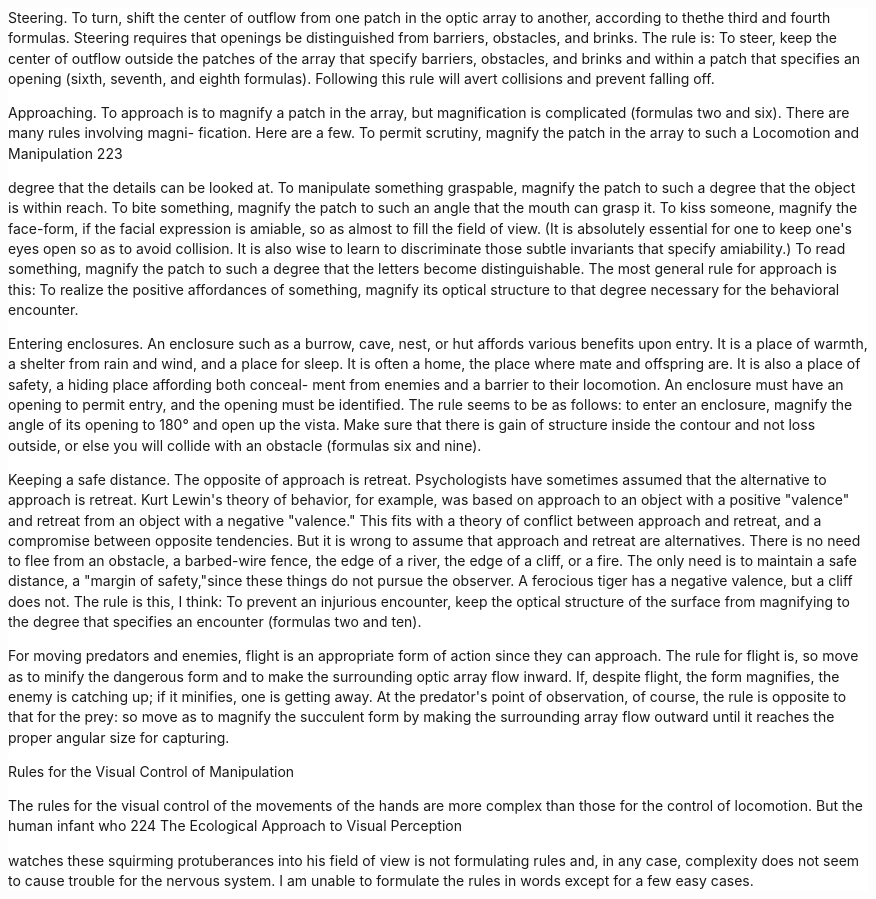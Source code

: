 Steering. To turn, shift the center of outflow from one patch in the optic array to another, according to thethe third and fourth formulas. Steering requires that openings be distinguished from barriers, obstacles, and brinks. The rule is: To steer, keep the center of outflow outside the patches of the array that specify barriers, obstacles, and brinks and within a patch that specifies an opening (sixth, seventh, and eighth formulas). Following this rule will avert collisions and prevent falling off.

Approaching. To approach is to magnify a patch in the array, but magnification is complicated (formulas two and six). There are many rules involving magni- fication. Here are a few. To permit scrutiny, magnify the patch in the array to such a Locomotion and Manipulation 223

degree that the details can be looked at. To manipulate something graspable, magnify the patch to such a degree that the object is within reach. To bite something, magnify the patch to such an angle that the mouth can grasp it. To kiss someone, magnify the face-form, if the facial expression is amiable, so as almost to fill the field of view. (It is absolutely essential for one to keep one's eyes open so as to avoid collision. It is also wise to learn to discriminate those subtle invariants that specify amiability.) To read something, magnify the patch to such a degree that the letters become distinguishable. The most general rule for approach is this: To realize the positive affordances of something, magnify its optical structure to that degree necessary for the behavioral encounter.

Entering enclosures. An enclosure such as a burrow, cave, nest, or hut affords various benefits upon entry. It is a place of warmth, a shelter from rain and wind, and a place for sleep. It is often a home, the place where mate and offspring are. It is also a place of safety, a hiding place affording both conceal- ment from enemies and a barrier to their locomotion. An enclosure must have an opening to permit entry, and the opening must be identified. The rule seems to be as follows: to enter an enclosure, magnify the angle of its opening to 180° and open up the vista. Make sure that there is gain of structure inside the contour and not loss outside, or else you will collide with an obstacle (formulas six and nine).

Keeping a safe distance. The opposite of approach is retreat. Psychologists have sometimes assumed that the alternative to approach is retreat. Kurt Lewin's theory of behavior, for example, was based on approach to an object with a positive "valence" and retreat from an object with a negative "valence." This fits with a theory of conflict between approach and retreat, and a compromise between opposite tendencies. But it is wrong to assume that approach and retreat are alternatives. There is no need to flee from an obstacle, a barbed-wire fence, the edge of a river, the edge of a cliff, or a fire. The only need is to maintain a safe distance, a "margin of safety,"since these things do not pursue the observer. A ferocious tiger has a negative valence, but a cliff does not. The rule is this, I think: To prevent an injurious encounter, keep the optical structure of the surface from magnifying to the degree that specifies an encounter (formulas two and ten).

For moving predators and enemies, flight is an appropriate form of action since they can approach. The rule for flight is, so move as to minify the dangerous form and to make the surrounding optic array flow inward. If, despite flight, the form magnifies, the enemy is catching up; if it minifies, one is getting away. At the predator's point of observation, of course, the rule is opposite to that for the prey: so move as to magnify the succulent form by making the surrounding array flow outward until it reaches the proper angular size for capturing.

Rules for the Visual Control of Manipulation

The rules for the visual control of the movements of the hands are more complex than those for the control of locomotion. But the human infant who 224 The Ecological Approach to Visual Perception

watches these squirming protuberances into his field of view is not formulating rules and, in any case, complexity does not seem to cause trouble for the nervous system. I am unable to formulate the rules in words except for a few easy cases.

